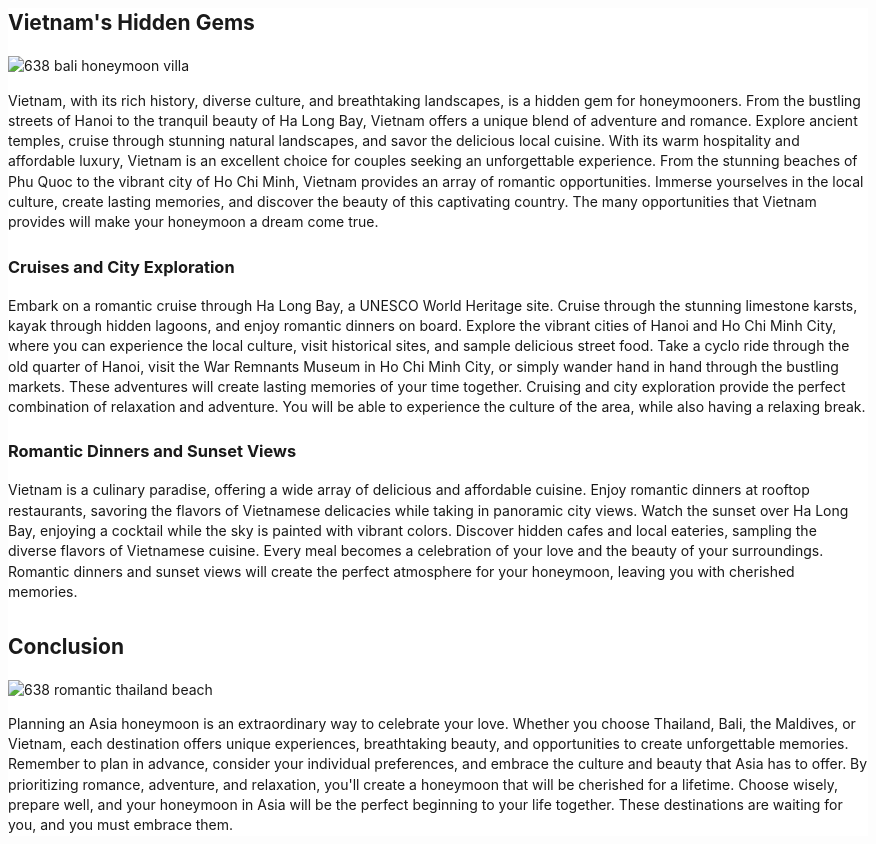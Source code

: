 ## Vietnam's Hidden Gems

![638 bali honeymoon villa](/img/638-bali-honeymoon-villa.webp)

Vietnam, with its rich history, diverse culture, and breathtaking landscapes, is a hidden gem for honeymooners. From the bustling streets of Hanoi to the tranquil beauty of Ha Long Bay, Vietnam offers a unique blend of adventure and romance. Explore ancient temples, cruise through stunning natural landscapes, and savor the delicious local cuisine. With its warm hospitality and affordable luxury, Vietnam is an excellent choice for couples seeking an unforgettable experience. From the stunning beaches of Phu Quoc to the vibrant city of Ho Chi Minh, Vietnam provides an array of romantic opportunities. Immerse yourselves in the local culture, create lasting memories, and discover the beauty of this captivating country. The many opportunities that Vietnam provides will make your honeymoon a dream come true.

### Cruises and City Exploration

Embark on a romantic cruise through Ha Long Bay, a UNESCO World Heritage site. Cruise through the stunning limestone karsts, kayak through hidden lagoons, and enjoy romantic dinners on board. Explore the vibrant cities of Hanoi and Ho Chi Minh City, where you can experience the local culture, visit historical sites, and sample delicious street food. Take a cyclo ride through the old quarter of Hanoi, visit the War Remnants Museum in Ho Chi Minh City, or simply wander hand in hand through the bustling markets. These adventures will create lasting memories of your time together. Cruising and city exploration provide the perfect combination of relaxation and adventure. You will be able to experience the culture of the area, while also having a relaxing break.

### Romantic Dinners and Sunset Views

Vietnam is a culinary paradise, offering a wide array of delicious and affordable cuisine. Enjoy romantic dinners at rooftop restaurants, savoring the flavors of Vietnamese delicacies while taking in panoramic city views. Watch the sunset over Ha Long Bay, enjoying a cocktail while the sky is painted with vibrant colors. Discover hidden cafes and local eateries, sampling the diverse flavors of Vietnamese cuisine. Every meal becomes a celebration of your love and the beauty of your surroundings. Romantic dinners and sunset views will create the perfect atmosphere for your honeymoon, leaving you with cherished memories.

## Conclusion

![638 romantic thailand beach](/img/638-romantic-thailand-beach.webp)

Planning an Asia honeymoon is an extraordinary way to celebrate your love. Whether you choose Thailand, Bali, the Maldives, or Vietnam, each destination offers unique experiences, breathtaking beauty, and opportunities to create unforgettable memories. Remember to plan in advance, consider your individual preferences, and embrace the culture and beauty that Asia has to offer. By prioritizing romance, adventure, and relaxation, you'll create a honeymoon that will be cherished for a lifetime. Choose wisely, prepare well, and your honeymoon in Asia will be the perfect beginning to your life together. These destinations are waiting for you, and you must embrace them.

